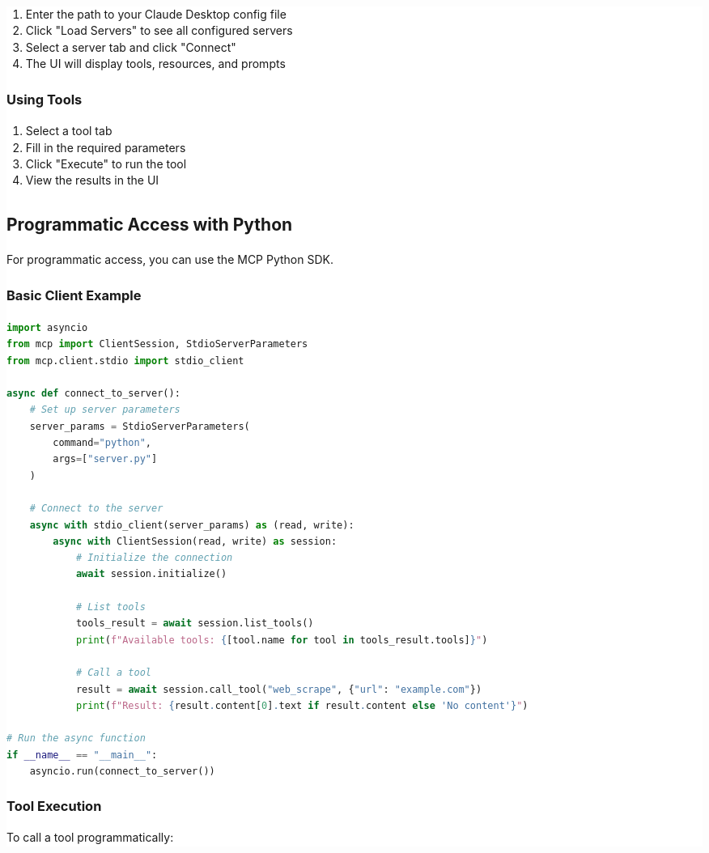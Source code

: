 1. Enter the path to your Claude Desktop config file
2. Click "Load Servers" to see all configured servers
3. Select a server tab and click "Connect"
4. The UI will display tools, resources, and prompts

### Using Tools

1. Select a tool tab
2. Fill in the required parameters
3. Click "Execute" to run the tool
4. View the results in the UI

## Programmatic Access with Python

For programmatic access, you can use the MCP Python SDK.

### Basic Client Example

```python
import asyncio
from mcp import ClientSession, StdioServerParameters
from mcp.client.stdio import stdio_client

async def connect_to_server():
    # Set up server parameters
    server_params = StdioServerParameters(
        command="python",
        args=["server.py"]
    )
    
    # Connect to the server
    async with stdio_client(server_params) as (read, write):
        async with ClientSession(read, write) as session:
            # Initialize the connection
            await session.initialize()
            
            # List tools
            tools_result = await session.list_tools()
            print(f"Available tools: {[tool.name for tool in tools_result.tools]}")
            
            # Call a tool
            result = await session.call_tool("web_scrape", {"url": "example.com"})
            print(f"Result: {result.content[0].text if result.content else 'No content'}")

# Run the async function
if __name__ == "__main__":
    asyncio.run(connect_to_server())
```

### Tool Execution

To call a tool programmatically:
